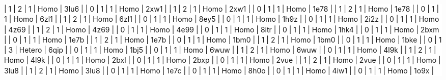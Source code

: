 |            1 |          2 |            1 | Homo          | 3lu6         |
|            0 |          1 |            1 | Homo          | 2xw1         |
|            1 |          2 |            1 | Homo          | 2xw1         |
|            0 |          1 |            1 | Homo          | 1e78         |
|            1 |          2 |            1 | Homo          | 1e78         |
|            0 |          1 |            1 | Homo          | 6zl1         |
|            1 |          2 |            1 | Homo          | 6zl1         |
|            0 |          1 |            1 | Homo          | 8ey5         |
|            0 |          1 |            1 | Homo          | 1h9z         |
|            0 |          1 |            1 | Homo          | 2i2z         |
|            0 |          1 |            1 | Homo          | 4z69         |
|            1 |          2 |            1 | Homo          | 4z69         |
|            0 |          1 |            1 | Homo          | 4e99         |
|            0 |          1 |            1 | Homo          | 8itr         |
|            0 |          1 |            1 | Homo          | 1hk4         |
|            0 |          1 |            1 | Homo          | 2bxm         |
|            0 |          1 |            1 | Homo          | 1e7b         |
|            1 |          2 |            1 | Homo          | 1e7b         |
|            0 |          1 |            1 | Homo          | 1bm0         |
|            1 |          2 |            1 | Homo          | 1bm0         |
|            0 |          1 |            1 | Homo          | 1bke         |
|            0 |          1 |            3 | Hetero        | 6qip         |
|            0 |          1 |            1 | Homo          | 1bj5         |
|            0 |          1 |            1 | Homo          | 6wuw         |
|            1 |          2 |            1 | Homo          | 6wuw         |
|            0 |          1 |            1 | Homo          | 4l9k         |
|            1 |          2 |            1 | Homo          | 4l9k         |
|            0 |          1 |            1 | Homo          | 2bxl         |
|            0 |          1 |            1 | Homo          | 2bxp         |
|            0 |          1 |            1 | Homo          | 2vue         |
|            1 |          2 |            1 | Homo          | 2vue         |
|            0 |          1 |            1 | Homo          | 3lu8         |
|            1 |          2 |            1 | Homo          | 3lu8         |
|            0 |          1 |            1 | Homo          | 1e7c         |
|            0 |          1 |            1 | Homo          | 8h0o         |
|            0 |          1 |            1 | Homo          | 4iw1         |
|            0 |          1 |            1 | Homo          | 1o9x         |